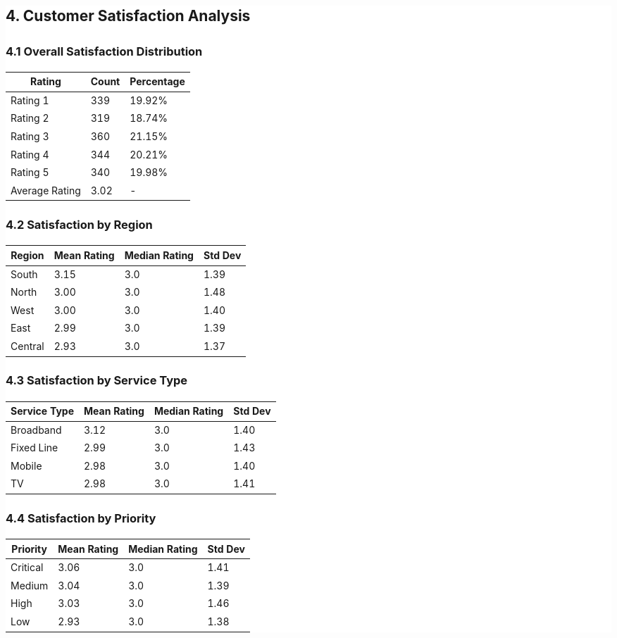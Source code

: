 ## 4. Customer Satisfaction Analysis

### 4.1 Overall Satisfaction Distribution

| Rating | Count | Percentage |
|--------|-------|------------|
| Rating 1 | 339 | 19.92% |
| Rating 2 | 319 | 18.74% |
| Rating 3 | 360 | 21.15% |
| Rating 4 | 344 | 20.21% |
| Rating 5 | 340 | 19.98% |
| Average Rating | 3.02 | - |

### 4.2 Satisfaction by Region

| Region | Mean Rating | Median Rating | Std Dev |
|--------|-------------|---------------|---------|
| South | 3.15 | 3.0 | 1.39 |
| North | 3.00 | 3.0 | 1.48 |
| West | 3.00 | 3.0 | 1.40 |
| East | 2.99 | 3.0 | 1.39 |
| Central | 2.93 | 3.0 | 1.37 |

### 4.3 Satisfaction by Service Type

| Service Type | Mean Rating | Median Rating | Std Dev |
|--------------|-------------|---------------|---------|
| Broadband | 3.12 | 3.0 | 1.40 |
| Fixed Line | 2.99 | 3.0 | 1.43 |
| Mobile | 2.98 | 3.0 | 1.40 |
| TV | 2.98 | 3.0 | 1.41 |

### 4.4 Satisfaction by Priority

| Priority | Mean Rating | Median Rating | Std Dev |
|----------|-------------|---------------|---------|
| Critical | 3.06 | 3.0 | 1.41 |
| Medium | 3.04 | 3.0 | 1.39 |
| High | 3.03 | 3.0 | 1.46 |
| Low | 2.93 | 3.0 | 1.38 |
